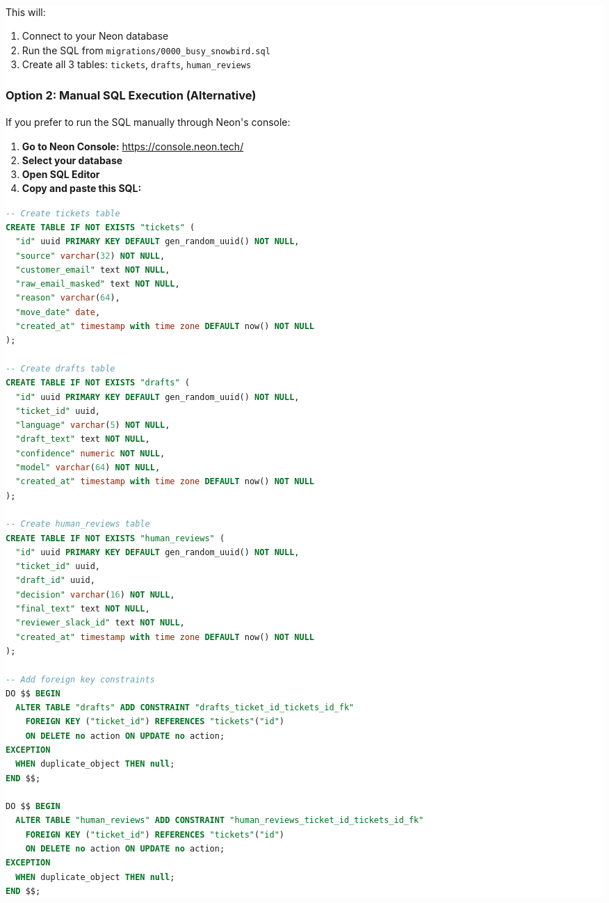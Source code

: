 This will:

1. Connect to your Neon database
2. Run the SQL from `migrations/0000_busy_snowbird.sql`
3. Create all 3 tables: `tickets`, `drafts`, `human_reviews`

### Option 2: Manual SQL Execution (Alternative)

If you prefer to run the SQL manually through Neon's console:

1. **Go to Neon Console:** https://console.neon.tech/
2. **Select your database**
3. **Open SQL Editor**
4. **Copy and paste this SQL:**

```sql
-- Create tickets table
CREATE TABLE IF NOT EXISTS "tickets" (
  "id" uuid PRIMARY KEY DEFAULT gen_random_uuid() NOT NULL,
  "source" varchar(32) NOT NULL,
  "customer_email" text NOT NULL,
  "raw_email_masked" text NOT NULL,
  "reason" varchar(64),
  "move_date" date,
  "created_at" timestamp with time zone DEFAULT now() NOT NULL
);

-- Create drafts table
CREATE TABLE IF NOT EXISTS "drafts" (
  "id" uuid PRIMARY KEY DEFAULT gen_random_uuid() NOT NULL,
  "ticket_id" uuid,
  "language" varchar(5) NOT NULL,
  "draft_text" text NOT NULL,
  "confidence" numeric NOT NULL,
  "model" varchar(64) NOT NULL,
  "created_at" timestamp with time zone DEFAULT now() NOT NULL
);

-- Create human_reviews table
CREATE TABLE IF NOT EXISTS "human_reviews" (
  "id" uuid PRIMARY KEY DEFAULT gen_random_uuid() NOT NULL,
  "ticket_id" uuid,
  "draft_id" uuid,
  "decision" varchar(16) NOT NULL,
  "final_text" text NOT NULL,
  "reviewer_slack_id" text NOT NULL,
  "created_at" timestamp with time zone DEFAULT now() NOT NULL
);

-- Add foreign key constraints
DO $$ BEGIN
  ALTER TABLE "drafts" ADD CONSTRAINT "drafts_ticket_id_tickets_id_fk"
    FOREIGN KEY ("ticket_id") REFERENCES "tickets"("id")
    ON DELETE no action ON UPDATE no action;
EXCEPTION
  WHEN duplicate_object THEN null;
END $$;

DO $$ BEGIN
  ALTER TABLE "human_reviews" ADD CONSTRAINT "human_reviews_ticket_id_tickets_id_fk"
    FOREIGN KEY ("ticket_id") REFERENCES "tickets"("id")
    ON DELETE no action ON UPDATE no action;
EXCEPTION
  WHEN duplicate_object THEN null;
END $$;
```